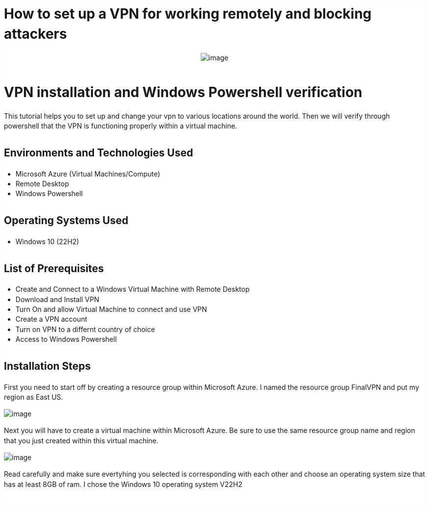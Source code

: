 # How to set up a VPN for working remotely and blocking attackers
<p align="center">
<img width="197" height="215" alt="image" src="https://github.com/user-attachments/assets/fedcc81f-936b-41b2-88c7-1ff32248084d" />
</p>

<h1>VPN installation and Windows Powershell verification</h1>
This tutorial helps you to set up and change your vpn to various locations around the world. Then we will verify through powershell that the VPN is functioning properly within a virtual machine.<br />

<h2>Environments and Technologies Used</h2>

- Microsoft Azure (Virtual Machines/Compute)
- Remote Desktop
- Windows Powershell

<h2>Operating Systems Used </h2>

- Windows 10</b> (22H2)

<h2>List of Prerequisites</h2>

- Create and Connect to a Windows Virtual Machine with Remote Desktop
- Download and Install VPN
- Turn On and allow Virtual Machine to connect and use VPN
- Create a VPN account
- Turn on VPN to a differnt country of choice
- Access to Windows Powershell

<h2>Installation Steps</h2>
<p></p>  
First you need to start off by creating a resource group within Microsoft Azure. I named the resource group FinalVPN and put my region as East US.
<p></p>

<img width="384" height="699" alt="image" src="https://github.com/user-attachments/assets/3dc4a303-d103-4767-a695-c004c2d51b31" />

Next you will have to create a virtual machine within Microsoft Azure. Be sure to use the same resource group name and region that you just created within this virtual machine.

<p></p>
<p>


<img width="825" height="691" alt="image" src="https://github.com/user-attachments/assets/e7e8cde0-0bd4-4e19-85b5-560386742a2b" />
</p>
<p>
Read carefully and make sure evertyhing you selected is corresponding with each other and choose an operating system size that has at least 8GB of ram. I chose the Windows 10 operating system V22H2

</p>
<br />
